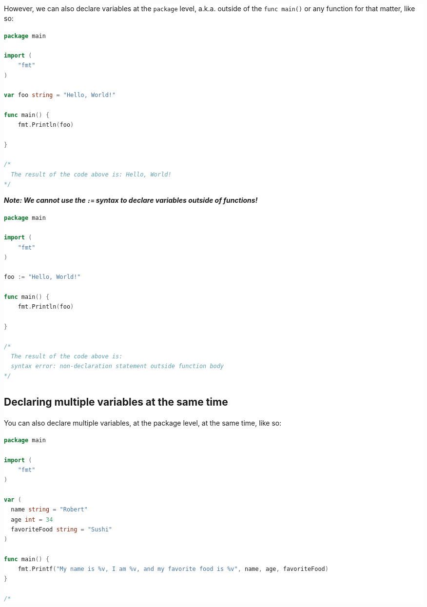 However, we can also declare variables at the `package` level, a.k.a. outside of the `func main()` or any function for that matter, like so:

```go
package main

import (
	"fmt"
)

var foo string = "Hello, World!"

func main() {
	fmt.Println(foo)

}

/*
  The result of the code above is: Hello, World!
*/
```

_**Note: We cannot use the `:=` syntax to declare variables outside of functions!**_

```go
package main

import (
	"fmt"
)

foo := "Hello, World!"

func main() {
	fmt.Println(foo)

}

/*
  The result of the code above is:
  syntax error: non-declaration statement outside function body
*/
```

## Declaring multiple variables at the same time

You can also declare multiple variables, at the package level, at the same time, like so:

```go
package main

import (
	"fmt"
)

var (
  name string = "Robert"
  age int = 34
  favoriteFood string = "Sushi"
)

func main() {
	fmt.Printf("My name is %v, I am %v, and my favorite food is %v", name, age, favoriteFood)
}

/*
```